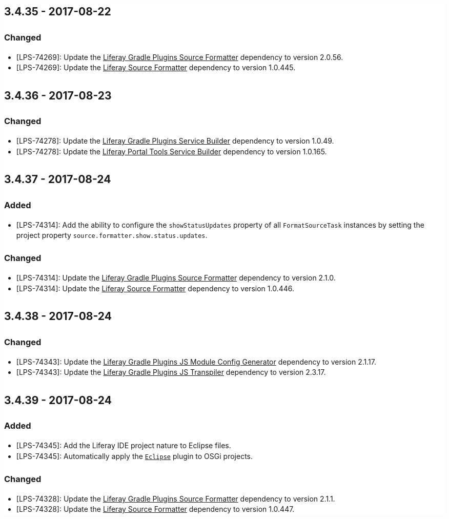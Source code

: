 ## 3.4.35 - 2017-08-22

### Changed
- [LPS-74269]: Update the [Liferay Gradle Plugins Source Formatter] dependency
to version 2.0.56.
- [LPS-74269]: Update the [Liferay Source Formatter] dependency to version
1.0.445.

## 3.4.36 - 2017-08-23

### Changed
- [LPS-74278]: Update the [Liferay Gradle Plugins Service Builder] dependency
to version 1.0.49.
- [LPS-74278]: Update the [Liferay Portal Tools Service Builder] dependency to
version 1.0.165.

## 3.4.37 - 2017-08-24

### Added
- [LPS-74314]: Add the ability to configure the `showStatusUpdates` property of
all `FormatSourceTask` instances by setting the project property
`source.formatter.show.status.updates`.

### Changed
- [LPS-74314]: Update the [Liferay Gradle Plugins Source Formatter] dependency
to version 2.1.0.
- [LPS-74314]: Update the [Liferay Source Formatter] dependency to version
1.0.446.

## 3.4.38 - 2017-08-24

### Changed
- [LPS-74343]: Update the [Liferay Gradle Plugins JS Module Config Generator]
dependency to version 2.1.17.
- [LPS-74343]: Update the [Liferay Gradle Plugins JS Transpiler] dependency to
version 2.3.17.

## 3.4.39 - 2017-08-24

### Added
- [LPS-74345]: Add the Liferay IDE project nature to Eclipse files.
- [LPS-74345]: Automatically apply the [`Eclipse`](https://docs.gradle.org/current/userguide/eclipse_plugin.html)
plugin to OSGi projects.

### Changed
- [LPS-74328]: Update the [Liferay Gradle Plugins Source Formatter] dependency
to version 2.1.1.
- [LPS-74328]: Update the [Liferay Source Formatter] dependency to version
1.0.447.


[Gradle Bundle Plugin]: https://github.com/TomDmitriev/gradle-bundle-plugin
[Liferay Alloy Taglib]: https://github.com/liferay/alloy-taglibs
[Liferay Ant BND]: https://github.com/liferay/liferay-portal/tree/master/modules/sdk/ant-bnd
[Liferay CSS Builder]: https://github.com/liferay/liferay-portal/tree/master/modules/util/css-builder
[Liferay Gradle Plugins Alloy Taglib]: https://github.com/liferay/liferay-portal/tree/master/modules/sdk/gradle-plugins-alloy-taglib
[Liferay Gradle Plugins CSS Builder]: https://github.com/liferay/liferay-portal/tree/master/modules/sdk/gradle-plugins-css-builder
[Liferay Gradle Plugins DB Support]: https://github.com/liferay/liferay-portal/tree/master/modules/sdk/gradle-plugins-db-support
[Liferay Gradle Plugins Gulp]: https://github.com/liferay/liferay-portal/tree/master/modules/sdk/gradle-plugins-gulp
[Liferay Gradle Plugins JS Module Config Generator]: https://github.com/liferay/liferay-portal/tree/master/modules/sdk/gradle-plugins-js-module-config-generator
[Liferay Gradle Plugins JS Transpiler]: https://github.com/liferay/liferay-portal/tree/master/modules/sdk/gradle-plugins-js-transpiler
[Liferay Gradle Plugins Jasper JSPC]: https://github.com/liferay/liferay-portal/tree/master/modules/sdk/gradle-plugins-jasper-jspc
[Liferay Gradle Plugins Javadoc Formatter]: https://github.com/liferay/liferay-portal/tree/master/modules/sdk/gradle-plugins-javadoc-formatter
[Liferay Gradle Plugins Lang Builder]: https://github.com/liferay/liferay-portal/tree/master/modules/sdk/gradle-plugins-lang-builder
[Liferay Gradle Plugins Service Builder]: https://github.com/liferay/liferay-portal/tree/master/modules/sdk/gradle-plugins-service-builder
[Liferay Gradle Plugins Source Formatter]: https://github.com/liferay/liferay-portal/tree/master/modules/sdk/gradle-plugins-source-formatter
[Liferay Gradle Plugins Soy]: https://github.com/liferay/liferay-portal/tree/master/modules/sdk/gradle-plugins-soy
[Liferay Gradle Plugins TLD Formatter]: https://github.com/liferay/liferay-portal/tree/master/modules/sdk/gradle-plugins-tld-formatter
[Liferay Gradle Plugins Test Integration]: https://github.com/liferay/liferay-portal/tree/master/modules/sdk/gradle-plugins-test-integration
[Liferay Gradle Plugins Theme Builder]: https://github.com/liferay/liferay-portal/tree/master/modules/sdk/gradle-plugins-theme-builder
[Liferay Gradle Plugins Upgrade Table Builder]: https://github.com/liferay/liferay-portal/tree/master/modules/sdk/gradle-plugins-upgrade-table-builder
[Liferay Gradle Plugins WSDL Builder]: https://github.com/liferay/liferay-portal/tree/master/modules/sdk/gradle-plugins-wsdl-builder
[Liferay Gradle Plugins XML Formatter]: https://github.com/liferay/liferay-portal/tree/master/modules/sdk/gradle-plugins-xml-formatter
[Liferay Gradle Util]: https://github.com/liferay/liferay-portal/tree/master/modules/sdk/gradle-util
[Liferay Jasper JSPC]: https://github.com/liferay/liferay-portal/tree/master/modules/util/jasper-jspc
[Liferay Javadoc Formatter]: https://github.com/liferay/liferay-portal/tree/master/modules/util/javadoc-formatter
[Liferay Lang Builder]: https://github.com/liferay/liferay-portal/tree/master/modules/util/lang-builder
[Liferay Portal Tools DB Support]: https://github.com/liferay/liferay-portal/tree/master/modules/util/portal-tools-db-support
[Liferay Portal Tools Service Builder]: https://github.com/liferay/liferay-portal/tree/master/modules/util/portal-tools-service-builder
[Liferay Portal Tools Upgrade Table Builder]: https://github.com/liferay/liferay-portal/tree/master/modules/util/portal-tools-upgrade-table-builder
[Liferay Portal Tools WSDD Builder]: https://github.com/liferay/liferay-portal/tree/master/modules/util/portal-tools-wsdd-builder
[Liferay Source Formatter]: https://github.com/liferay/liferay-portal/tree/master/modules/util/source-formatter
[Liferay TLD Formatter]: https://github.com/liferay/liferay-portal/tree/master/modules/util/tld-formatter
[Liferay Whip]: https://github.com/liferay/liferay-portal/tree/master/modules/test/whip
[Liferay XML Formatter]: https://github.com/liferay/liferay-portal/tree/master/modules/util/xml-formatter
[LPS-52675]: https://issues.liferay.com/browse/LPS-52675
[LPS-53392]: https://issues.liferay.com/browse/LPS-53392
[LPS-58672]: https://issues.liferay.com/browse/LPS-58672
[LPS-61099]: https://issues.liferay.com/browse/LPS-61099
[LPS-62970]: https://issues.liferay.com/browse/LPS-62970
[LPS-64098]: https://issues.liferay.com/browse/LPS-64098
[LPS-65930]: https://issues.liferay.com/browse/LPS-65930
[LPS-66222]: https://issues.liferay.com/browse/LPS-66222
[LPS-66396]: https://issues.liferay.com/browse/LPS-66396
[LPS-66853]: https://issues.liferay.com/browse/LPS-66853
[LPS-66891]: https://issues.liferay.com/browse/LPS-66891
[LPS-66906]: https://issues.liferay.com/browse/LPS-66906
[LPS-67023]: https://issues.liferay.com/browse/LPS-67023
[LPS-67352]: https://issues.liferay.com/browse/LPS-67352
[LPS-67434]: https://issues.liferay.com/browse/LPS-67434
[LPS-67573]: https://issues.liferay.com/browse/LPS-67573
[LPS-67658]: https://issues.liferay.com/browse/LPS-67658
[LPS-67688]: https://issues.liferay.com/browse/LPS-67688
[LPS-67766]: https://issues.liferay.com/browse/LPS-67766
[LPS-67804]: https://issues.liferay.com/browse/LPS-67804
[LPS-67986]: https://issues.liferay.com/browse/LPS-67986
[LPS-67996]: https://issues.liferay.com/browse/LPS-67996
[LPS-68014]: https://issues.liferay.com/browse/LPS-68014
[LPS-68035]: https://issues.liferay.com/browse/LPS-68035
[LPS-68131]: https://issues.liferay.com/browse/LPS-68131
[LPS-68165]: https://issues.liferay.com/browse/LPS-68165
[LPS-68289]: https://issues.liferay.com/browse/LPS-68289
[LPS-68297]: https://issues.liferay.com/browse/LPS-68297
[LPS-68298]: https://issues.liferay.com/browse/LPS-68298
[LPS-68334]: https://issues.liferay.com/browse/LPS-68334
[LPS-68405]: https://issues.liferay.com/browse/LPS-68405
[LPS-68415]: https://issues.liferay.com/browse/LPS-68415
[LPS-68485]: https://issues.liferay.com/browse/LPS-68485
[LPS-68504]: https://issues.liferay.com/browse/LPS-68504
[LPS-68564]: https://issues.liferay.com/browse/LPS-68564
[LPS-68598]: https://issues.liferay.com/browse/LPS-68598
[LPS-68618]: https://issues.liferay.com/browse/LPS-68618
[LPS-68666]: https://issues.liferay.com/browse/LPS-68666
[LPS-68779]: https://issues.liferay.com/browse/LPS-68779
[LPS-68838]: https://issues.liferay.com/browse/LPS-68838
[LPS-68839]: https://issues.liferay.com/browse/LPS-68839
[LPS-68848]: https://issues.liferay.com/browse/LPS-68848
[LPS-68917]: https://issues.liferay.com/browse/LPS-68917
[LPS-68923]: https://issues.liferay.com/browse/LPS-68923
[LPS-68979]: https://issues.liferay.com/browse/LPS-68979
[LPS-68980]: https://issues.liferay.com/browse/LPS-68980
[LPS-68995]: https://issues.liferay.com/browse/LPS-68995
[LPS-69013]: https://issues.liferay.com/browse/LPS-69013
[LPS-69026]: https://issues.liferay.com/browse/LPS-69026
[LPS-69139]: https://issues.liferay.com/browse/LPS-69139
[LPS-69223]: https://issues.liferay.com/browse/LPS-69223
[LPS-69248]: https://issues.liferay.com/browse/LPS-69248
[LPS-69271]: https://issues.liferay.com/browse/LPS-69271
[LPS-69445]: https://issues.liferay.com/browse/LPS-69445
[LPS-69470]: https://issues.liferay.com/browse/LPS-69470
[LPS-69488]: https://issues.liferay.com/browse/LPS-69488
[LPS-69492]: https://issues.liferay.com/browse/LPS-69492
[LPS-69501]: https://issues.liferay.com/browse/LPS-69501
[LPS-69518]: https://issues.liferay.com/browse/LPS-69518
[LPS-69618]: https://issues.liferay.com/browse/LPS-69618
[LPS-69661]: https://issues.liferay.com/browse/LPS-69661
[LPS-69677]: https://issues.liferay.com/browse/LPS-69677
[LPS-69706]: https://issues.liferay.com/browse/LPS-69706
[LPS-69730]: https://issues.liferay.com/browse/LPS-69730
[LPS-69802]: https://issues.liferay.com/browse/LPS-69802
[LPS-69824]: https://issues.liferay.com/browse/LPS-69824
[LPS-69838]: https://issues.liferay.com/browse/LPS-69838
[LPS-69899]: https://issues.liferay.com/browse/LPS-69899
[LPS-69920]: https://issues.liferay.com/browse/LPS-69920
[LPS-69926]: https://issues.liferay.com/browse/LPS-69926
[LPS-69980]: https://issues.liferay.com/browse/LPS-69980
[LPS-70036]: https://issues.liferay.com/browse/LPS-70036
[LPS-70060]: https://issues.liferay.com/browse/LPS-70060
[LPS-70084]: https://issues.liferay.com/browse/LPS-70084
[LPS-70092]: https://issues.liferay.com/browse/LPS-70092
[LPS-70274]: https://issues.liferay.com/browse/LPS-70274
[LPS-70282]: https://issues.liferay.com/browse/LPS-70282
[LPS-70336]: https://issues.liferay.com/browse/LPS-70336
[LPS-70379]: https://issues.liferay.com/browse/LPS-70379
[LPS-70451]: https://issues.liferay.com/browse/LPS-70451
[LPS-70494]: https://issues.liferay.com/browse/LPS-70494
[LPS-70510]: https://issues.liferay.com/browse/LPS-70510
[LPS-70515]: https://issues.liferay.com/browse/LPS-70515
[LPS-70555]: https://issues.liferay.com/browse/LPS-70555
[LPS-70618]: https://issues.liferay.com/browse/LPS-70618
[LPS-70634]: https://issues.liferay.com/browse/LPS-70634
[LPS-70677]: https://issues.liferay.com/browse/LPS-70677
[LPS-70707]: https://issues.liferay.com/browse/LPS-70707
[LPS-70870]: https://issues.liferay.com/browse/LPS-70870
[LPS-70890]: https://issues.liferay.com/browse/LPS-70890
[LPS-70941]: https://issues.liferay.com/browse/LPS-70941
[LPS-71005]: https://issues.liferay.com/browse/LPS-71005
[LPS-71048]: https://issues.liferay.com/browse/LPS-71048
[LPS-71118]: https://issues.liferay.com/browse/LPS-71118
[LPS-71164]: https://issues.liferay.com/browse/LPS-71164
[LPS-71222]: https://issues.liferay.com/browse/LPS-71222
[LPS-71331]: https://issues.liferay.com/browse/LPS-71331
[LPS-71375]: https://issues.liferay.com/browse/LPS-71375
[LPS-71555]: https://issues.liferay.com/browse/LPS-71555
[LPS-71558]: https://issues.liferay.com/browse/LPS-71558
[LPS-71591]: https://issues.liferay.com/browse/LPS-71591
[LPS-71601]: https://issues.liferay.com/browse/LPS-71601
[LPS-71603]: https://issues.liferay.com/browse/LPS-71603
[LPS-71686]: https://issues.liferay.com/browse/LPS-71686
[LPS-71722]: https://issues.liferay.com/browse/LPS-71722
[LPS-71728]: https://issues.liferay.com/browse/LPS-71728
[LPS-71826]: https://issues.liferay.com/browse/LPS-71826
[LPS-71925]: https://issues.liferay.com/browse/LPS-71925
[LPS-72030]: https://issues.liferay.com/browse/LPS-72030
[LPS-72039]: https://issues.liferay.com/browse/LPS-72039
[LPS-72102]: https://issues.liferay.com/browse/LPS-72102
[LPS-72152]: https://issues.liferay.com/browse/LPS-72152
[LPS-72252]: https://issues.liferay.com/browse/LPS-72252
[LPS-72326]: https://issues.liferay.com/browse/LPS-72326
[LPS-72340]: https://issues.liferay.com/browse/LPS-72340
[LPS-72347]: https://issues.liferay.com/browse/LPS-72347
[LPS-72365]: https://issues.liferay.com/browse/LPS-72365
[LPS-72514]: https://issues.liferay.com/browse/LPS-72514
[LPS-72572]: https://issues.liferay.com/browse/LPS-72572
[LPS-72606]: https://issues.liferay.com/browse/LPS-72606
[LPS-72656]: https://issues.liferay.com/browse/LPS-72656
[LPS-72705]: https://issues.liferay.com/browse/LPS-72705
[LPS-72723]: https://issues.liferay.com/browse/LPS-72723
[LPS-72750]: https://issues.liferay.com/browse/LPS-72750
[LPS-72851]: https://issues.liferay.com/browse/LPS-72851